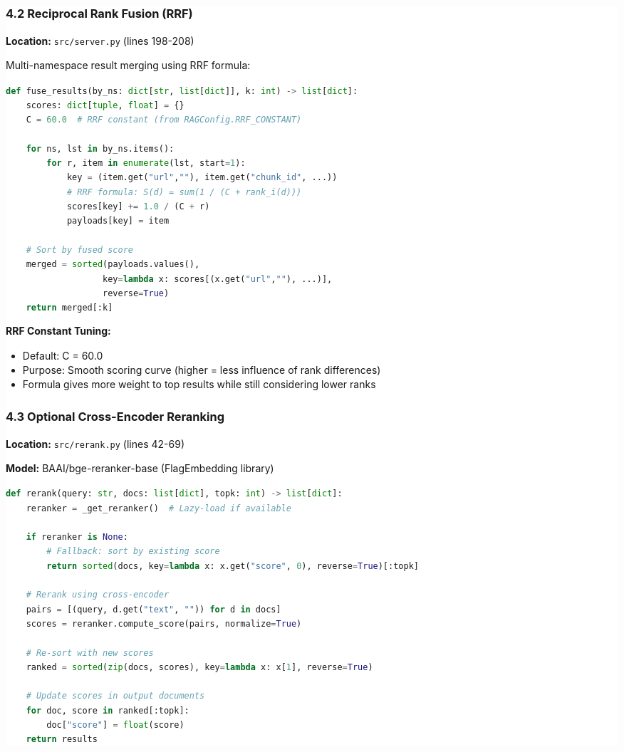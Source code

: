### 4.2 Reciprocal Rank Fusion (RRF)

**Location:** `src/server.py` (lines 198-208)

Multi-namespace result merging using RRF formula:

```python
def fuse_results(by_ns: dict[str, list[dict]], k: int) -> list[dict]:
    scores: dict[tuple, float] = {}
    C = 60.0  # RRF constant (from RAGConfig.RRF_CONSTANT)
    
    for ns, lst in by_ns.items():
        for r, item in enumerate(lst, start=1):
            key = (item.get("url",""), item.get("chunk_id", ...))
            # RRF formula: S(d) = sum(1 / (C + rank_i(d)))
            scores[key] += 1.0 / (C + r)
            payloads[key] = item
    
    # Sort by fused score
    merged = sorted(payloads.values(), 
                   key=lambda x: scores[(x.get("url",""), ...)], 
                   reverse=True)
    return merged[:k]
```

**RRF Constant Tuning:**
- Default: C = 60.0
- Purpose: Smooth scoring curve (higher = less influence of rank differences)
- Formula gives more weight to top results while still considering lower ranks

### 4.3 Optional Cross-Encoder Reranking

**Location:** `src/rerank.py` (lines 42-69)

**Model:** BAAI/bge-reranker-base (FlagEmbedding library)

```python
def rerank(query: str, docs: list[dict], topk: int) -> list[dict]:
    reranker = _get_reranker()  # Lazy-load if available
    
    if reranker is None:
        # Fallback: sort by existing score
        return sorted(docs, key=lambda x: x.get("score", 0), reverse=True)[:topk]
    
    # Rerank using cross-encoder
    pairs = [(query, d.get("text", "")) for d in docs]
    scores = reranker.compute_score(pairs, normalize=True)
    
    # Re-sort with new scores
    ranked = sorted(zip(docs, scores), key=lambda x: x[1], reverse=True)
    
    # Update scores in output documents
    for doc, score in ranked[:topk]:
        doc["score"] = float(score)
    return results
```
